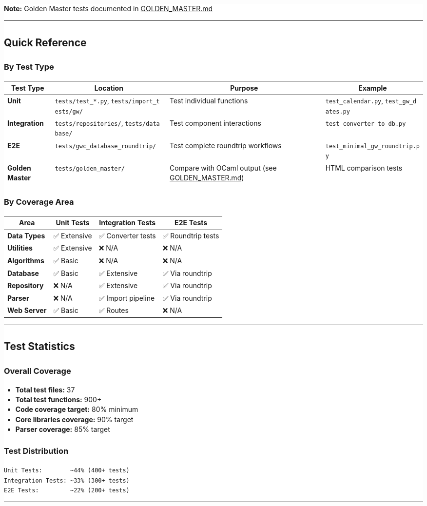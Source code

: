 **Note:** Golden Master tests documented in [GOLDEN_MASTER.md](../GOLDEN_MASTER.md)

---

## Quick Reference

### By Test Type

| Test Type | Location | Purpose | Example |
|-----------|----------|---------|---------|
| **Unit** | `tests/test_*.py`, `tests/import_tests/gw/` | Test individual functions | `test_calendar.py`, `test_gw_dates.py` |
| **Integration** | `tests/repositories/`, `tests/database/` | Test component interactions | `test_converter_to_db.py` |
| **E2E** | `tests/gwc_database_roundtrip/` | Test complete roundtrip workflows | `test_minimal_gw_roundtrip.py` |
| **Golden Master** | `tests/golden_master/` | Compare with OCaml output (see [GOLDEN_MASTER.md](../GOLDEN_MASTER.md)) | HTML comparison tests |

### By Coverage Area

| Area | Unit Tests | Integration Tests | E2E Tests |
|------|-----------|-------------------|-----------|
| **Data Types** | ✅ Extensive | ✅ Converter tests | ✅ Roundtrip tests |
| **Utilities** | ✅ Extensive | ❌ N/A | ❌ N/A |
| **Algorithms** | ✅ Basic | ❌ N/A | ❌ N/A |
| **Database** | ✅ Basic | ✅ Extensive | ✅ Via roundtrip |
| **Repository** | ❌ N/A | ✅ Extensive | ✅ Via roundtrip |
| **Parser** | ❌ N/A | ✅ Import pipeline | ✅ Via roundtrip |
| **Web Server** | ✅ Basic | ✅ Routes | ❌ N/A |

---

## Test Statistics

### Overall Coverage
- **Total test files:** 37
- **Total test functions:** 900+
- **Code coverage target:** 80% minimum
- **Core libraries coverage:** 90% target
- **Parser coverage:** 85% target

### Test Distribution
```
Unit Tests:        ~44% (400+ tests)
Integration Tests: ~33% (300+ tests)
E2E Tests:         ~22% (200+ tests)
```

---